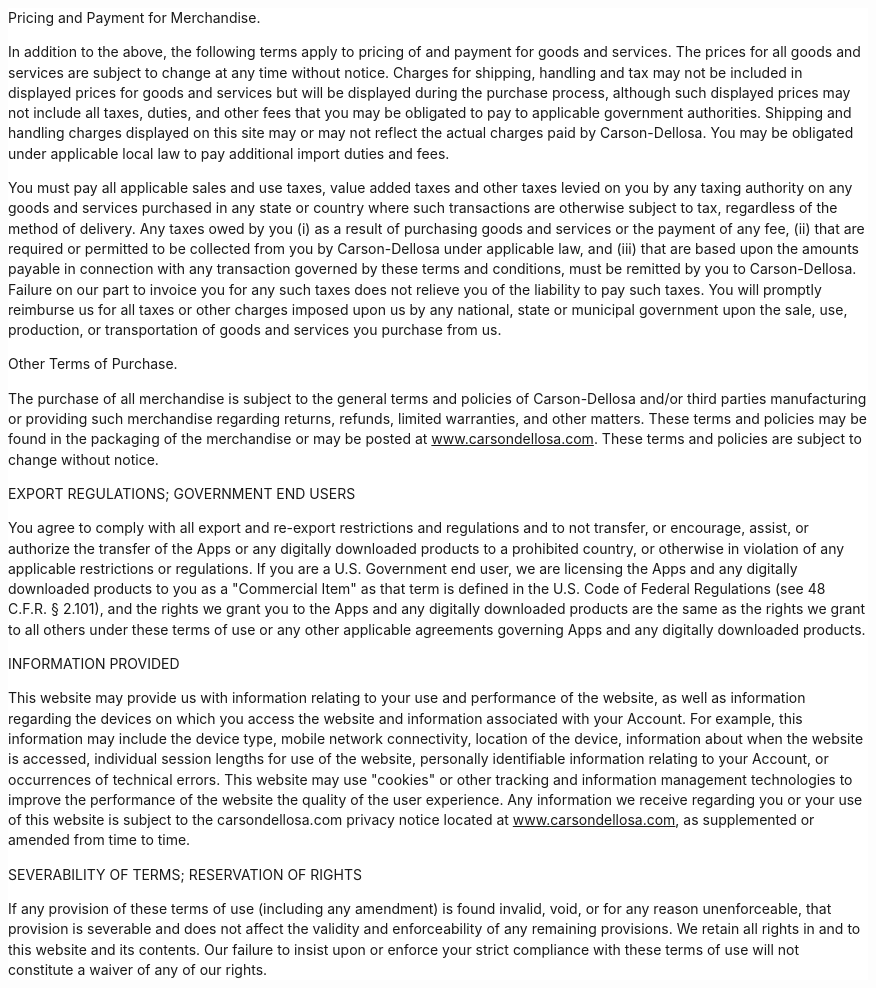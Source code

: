 Pricing and Payment for Merchandise.

In addition to the above, the following terms apply to pricing of and payment for goods and services. The prices for all goods and services are subject to change at any time without notice. Charges for shipping, handling and tax may not be included in displayed prices for goods and services but will be displayed during the purchase process, although such displayed prices may not include all taxes, duties, and other fees that you may be obligated to pay to applicable government authorities. Shipping and handling charges displayed on this site may or may not reflect the actual charges paid by Carson-Dellosa. You may be obligated under applicable local law to pay additional import duties and fees.

You must pay all applicable sales and use taxes, value added taxes and other taxes levied on you by any taxing authority on any goods and services purchased in any state or country where such transactions are otherwise subject to tax, regardless of the method of delivery. Any taxes owed by you (i) as a result of purchasing goods and services or the payment of any fee, (ii) that are required or permitted to be collected from you by Carson-Dellosa under applicable law, and (iii) that are based upon the amounts payable in connection with any transaction governed by these terms and conditions, must be remitted by you to Carson-Dellosa. Failure on our part to invoice you for any such taxes does not relieve you of the liability to pay such taxes. You will promptly reimburse us for all taxes or other charges imposed upon us by any national, state or municipal government upon the sale, use, production, or transportation of goods and services you purchase from us.

Other Terms of Purchase.

The purchase of all merchandise is subject to the general terms and policies of Carson-Dellosa and/or third parties manufacturing or providing such merchandise regarding returns, refunds, limited warranties, and other matters. These terms and policies may be found in the packaging of the merchandise or may be posted at www.carsondellosa.com. These terms and policies are subject to change without notice.

EXPORT REGULATIONS; GOVERNMENT END USERS

You agree to comply with all export and re-export restrictions and regulations and to not transfer, or encourage, assist, or authorize the transfer of the Apps or any digitally downloaded products to a prohibited country, or otherwise in violation of any applicable restrictions or regulations. If you are a U.S. Government end user, we are licensing the Apps and any digitally downloaded products to you as a "Commercial Item" as that term is defined in the U.S. Code of Federal Regulations (see 48 C.F.R. § 2.101), and the rights we grant you to the Apps and any digitally downloaded products are the same as the rights we grant to all others under these terms of use or any other applicable agreements governing Apps and any digitally downloaded products.

INFORMATION PROVIDED

This website may provide us with information relating to your use and performance of the website, as well as information regarding the devices on which you access the website and information associated with your Account. For example, this information may include the device type, mobile network connectivity, location of the device, information about when the website is accessed, individual session lengths for use of the website, personally identifiable information relating to your Account, or occurrences of technical errors. This website may use "cookies" or other tracking and information management technologies to improve the performance of the website the quality of the user experience. Any information we receive regarding you or your use of this website is subject to the carsondellosa.com privacy notice located at www.carsondellosa.com, as supplemented or amended from time to time.

SEVERABILITY OF TERMS; RESERVATION OF RIGHTS

If any provision of these terms of use (including any amendment) is found invalid, void, or for any reason unenforceable, that provision is severable and does not affect the validity and enforceability of any remaining provisions. We retain all rights in and to this website and its contents. Our failure to insist upon or enforce your strict compliance with these terms of use will not constitute a waiver of any of our rights.
